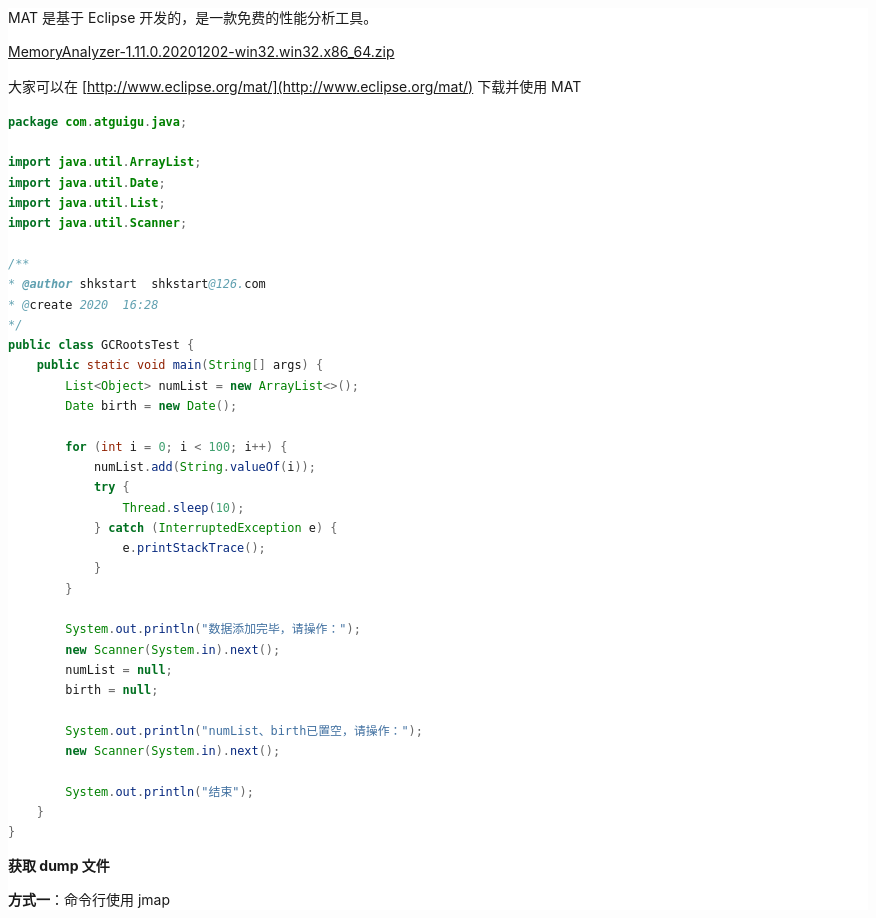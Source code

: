 MAT 是基于 Eclipse 开发的，是一款免费的性能分析工具。

[MemoryAnalyzer-1.11.0.20201202-win32.win32.x86_64.zip](https://www.yuque.com/attachments/yuque/0/2022/zip/22334924/1668313850097-35fe0661-c0b1-4122-945f-878619454b9d.zip)

大家可以在 [http://www.eclipse.org/mat/](http://www.eclipse.org/mat/) 下载并使用 MAT

```java
package com.atguigu.java;

import java.util.ArrayList;
import java.util.Date;
import java.util.List;
import java.util.Scanner;

/**
* @author shkstart  shkstart@126.com
* @create 2020  16:28
*/
public class GCRootsTest {
    public static void main(String[] args) {
        List<Object> numList = new ArrayList<>();
        Date birth = new Date();

        for (int i = 0; i < 100; i++) {
            numList.add(String.valueOf(i));
            try {
                Thread.sleep(10);
            } catch (InterruptedException e) {
                e.printStackTrace();
            }
        }

        System.out.println("数据添加完毕，请操作：");
        new Scanner(System.in).next();
        numList = null;
        birth = null;

        System.out.println("numList、birth已置空，请操作：");
        new Scanner(System.in).next();

        System.out.println("结束");
    }
}

```



**获取 dump 文件**

**方式一**：命令行使用 jmap
